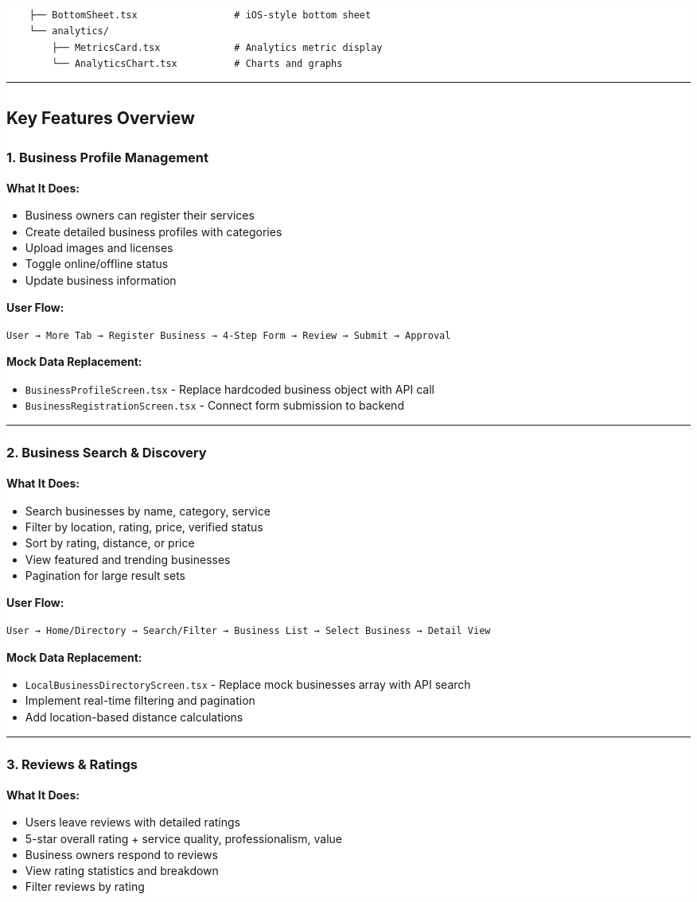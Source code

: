 ```
    ├── BottomSheet.tsx                 # iOS-style bottom sheet
    └── analytics/
        ├── MetricsCard.tsx             # Analytics metric display
        └── AnalyticsChart.tsx          # Charts and graphs
```

---

## Key Features Overview

### 1. Business Profile Management

**What It Does:**
- Business owners can register their services
- Create detailed business profiles with categories
- Upload images and licenses
- Toggle online/offline status
- Update business information

**User Flow:**
```
User → More Tab → Register Business → 4-Step Form → Review → Submit → Approval
```

**Mock Data Replacement:**
- `BusinessProfileScreen.tsx` - Replace hardcoded business object with API call
- `BusinessRegistrationScreen.tsx` - Connect form submission to backend

---

### 2. Business Search & Discovery

**What It Does:**
- Search businesses by name, category, service
- Filter by location, rating, price, verified status
- Sort by rating, distance, or price
- View featured and trending businesses
- Pagination for large result sets

**User Flow:**
```
User → Home/Directory → Search/Filter → Business List → Select Business → Detail View
```

**Mock Data Replacement:**
- `LocalBusinessDirectoryScreen.tsx` - Replace mock businesses array with API search
- Implement real-time filtering and pagination
- Add location-based distance calculations

---

### 3. Reviews & Ratings

**What It Does:**
- Users leave reviews with detailed ratings
- 5-star overall rating + service quality, professionalism, value
- Business owners respond to reviews
- View rating statistics and breakdown
- Filter reviews by rating
